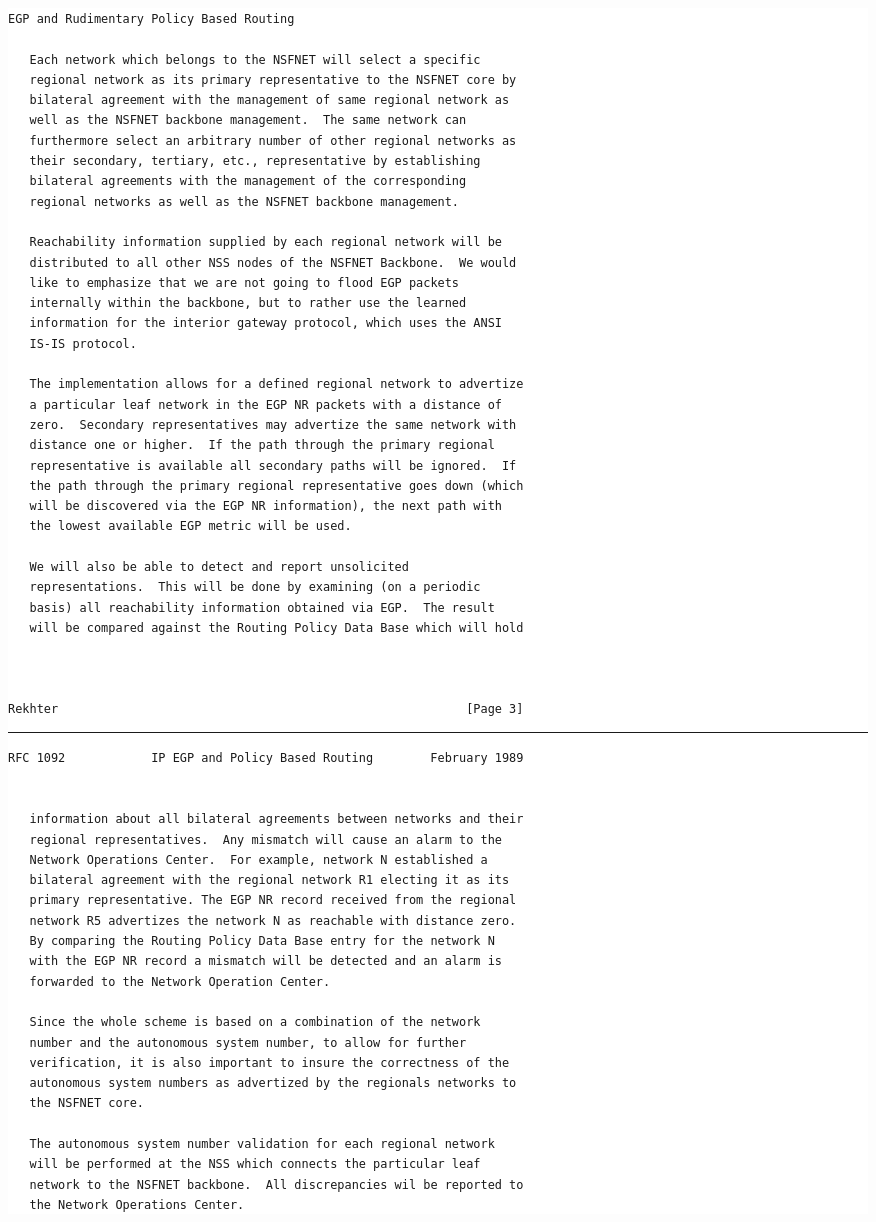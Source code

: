 ``` newpage
EGP and Rudimentary Policy Based Routing

   Each network which belongs to the NSFNET will select a specific
   regional network as its primary representative to the NSFNET core by
   bilateral agreement with the management of same regional network as
   well as the NSFNET backbone management.  The same network can
   furthermore select an arbitrary number of other regional networks as
   their secondary, tertiary, etc., representative by establishing
   bilateral agreements with the management of the corresponding
   regional networks as well as the NSFNET backbone management.

   Reachability information supplied by each regional network will be
   distributed to all other NSS nodes of the NSFNET Backbone.  We would
   like to emphasize that we are not going to flood EGP packets
   internally within the backbone, but to rather use the learned
   information for the interior gateway protocol, which uses the ANSI
   IS-IS protocol.

   The implementation allows for a defined regional network to advertize
   a particular leaf network in the EGP NR packets with a distance of
   zero.  Secondary representatives may advertize the same network with
   distance one or higher.  If the path through the primary regional
   representative is available all secondary paths will be ignored.  If
   the path through the primary regional representative goes down (which
   will be discovered via the EGP NR information), the next path with
   the lowest available EGP metric will be used.

   We will also be able to detect and report unsolicited
   representations.  This will be done by examining (on a periodic
   basis) all reachability information obtained via EGP.  The result
   will be compared against the Routing Policy Data Base which will hold



Rekhter                                                         [Page 3]
```

------------------------------------------------------------------------

``` newpage
RFC 1092            IP EGP and Policy Based Routing        February 1989


   information about all bilateral agreements between networks and their
   regional representatives.  Any mismatch will cause an alarm to the
   Network Operations Center.  For example, network N established a
   bilateral agreement with the regional network R1 electing it as its
   primary representative. The EGP NR record received from the regional
   network R5 advertizes the network N as reachable with distance zero.
   By comparing the Routing Policy Data Base entry for the network N
   with the EGP NR record a mismatch will be detected and an alarm is
   forwarded to the Network Operation Center.

   Since the whole scheme is based on a combination of the network
   number and the autonomous system number, to allow for further
   verification, it is also important to insure the correctness of the
   autonomous system numbers as advertized by the regionals networks to
   the NSFNET core.

   The autonomous system number validation for each regional network
   will be performed at the NSS which connects the particular leaf
   network to the NSFNET backbone.  All discrepancies wil be reported to
   the Network Operations Center.

```